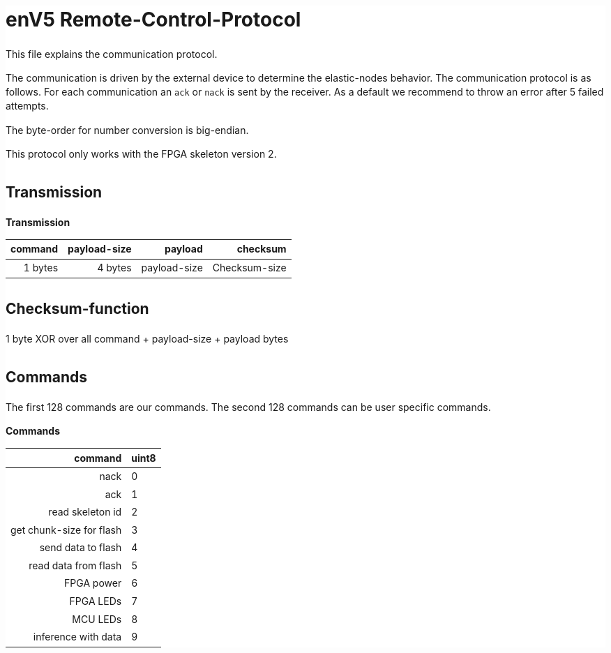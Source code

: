 # enV5 Remote-Control-Protocol

This file explains the communication protocol.

The communication is driven by the external device to determine the elastic-nodes behavior.
The communication protocol is as follows.
For each communication an `ack` or `nack` is sent by the receiver.
As a default we recommend to throw an error after 5 failed attempts.

The byte-order for number conversion is big-endian.

This protocol only works with the FPGA skeleton version 2.

## Transmission

**Transmission**

| command | payload-size |      payload |      checksum |
| ------: | -----------: | -----------: | ------------: |
| 1 bytes |      4 bytes | payload-size | Checksum-size |

## Checksum-function

1 byte XOR over all command + payload-size + payload bytes

## Commands

The first 128 commands are our commands.
The second 128 commands can be user specific commands.

**Commands**

|                  command | uint8 |
| -----------------------: | :---- |
|                     nack | 0     |
|                      ack | 1     |
|         read skeleton id | 2     |
| get chunk-size for flash | 3     |
|       send data to flash | 4     |
|     read data from flash | 5     |
|               FPGA power | 6     |
|                FPGA LEDs | 7     |
|                 MCU LEDs | 8     |
|      inference with data | 9     |

